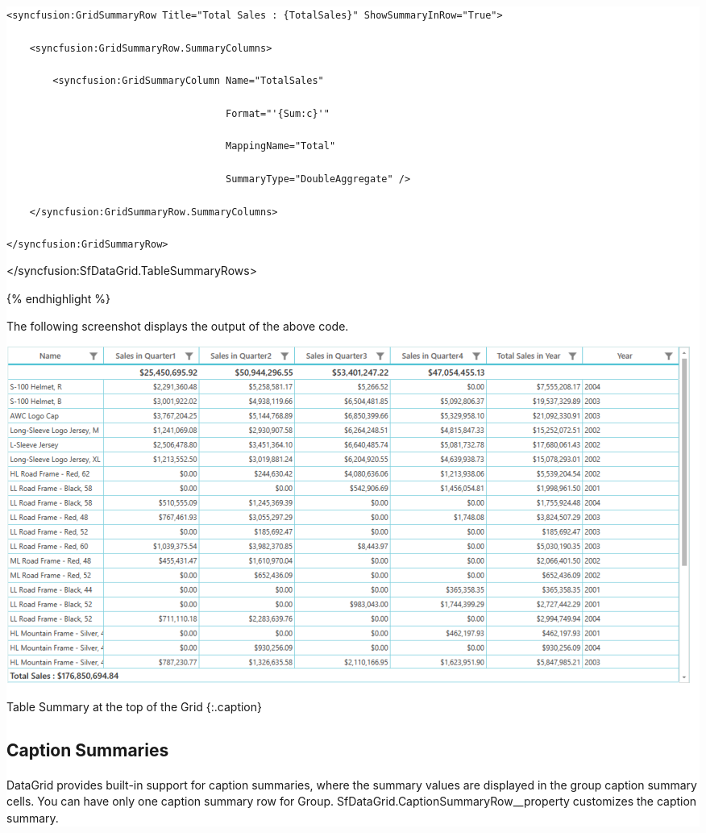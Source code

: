     <syncfusion:GridSummaryRow Title="Total Sales : {TotalSales}" ShowSummaryInRow="True">

        <syncfusion:GridSummaryRow.SummaryColumns>

            <syncfusion:GridSummaryColumn Name="TotalSales"

                                          Format="'{Sum:c}'"

                                          MappingName="Total"

                                          SummaryType="DoubleAggregate" />

        </syncfusion:GridSummaryRow.SummaryColumns>

    </syncfusion:GridSummaryRow>

</syncfusion:SfDataGrid.TableSummaryRows>

{% endhighlight %}



The following screenshot displays the output of the above code.



![](Features_images/Features_img100.png)



Table Summary at the top of the Grid
{:.caption}
## Caption Summaries

DataGrid provides built-in support for caption summaries, where the summary values are displayed in the group caption summary cells. You can have only one caption summary row for Group. SfDataGrid.CaptionSummaryRow__property customizes the caption summary.
